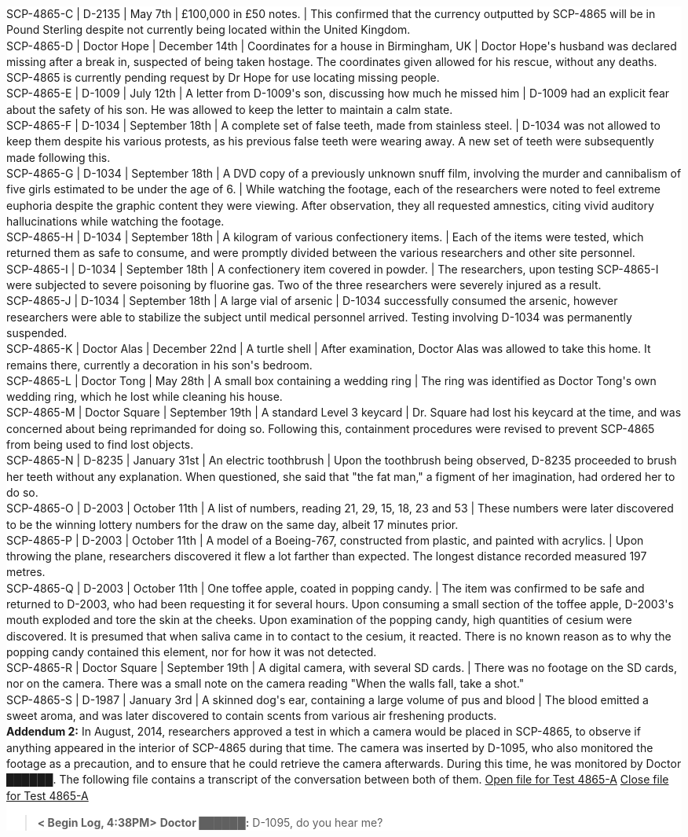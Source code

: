 SCP-4865-C | D-2135 | May 7th | £100,000 in £50 notes. | This confirmed that the currency outputted by SCP-4865 will be in Pound Sterling despite not currently being located within the United Kingdom.  
SCP-4865-D | Doctor Hope | December 14th | Coordinates for a house in Birmingham, UK | Doctor Hope's husband was declared missing after a break in, suspected of being taken hostage. The coordinates given allowed for his rescue, without any deaths. SCP-4865 is currently pending request by Dr Hope for use locating missing people.  
SCP-4865-E | D-1009 | July 12th | A letter from D-1009's son, discussing how much he missed him | D-1009 had an explicit fear about the safety of his son. He was allowed to keep the letter to maintain a calm state.  
SCP-4865-F | D-1034 | September 18th | A complete set of false teeth, made from stainless steel. | D-1034 was not allowed to keep them despite his various protests, as his previous false teeth were wearing away. A new set of teeth were subsequently made following this.  
SCP-4865-G | D-1034 | September 18th | A DVD copy of a previously unknown snuff film, involving the murder and cannibalism of five girls estimated to be under the age of 6. | While watching the footage, each of the researchers were noted to feel extreme euphoria despite the graphic content they were viewing. After observation, they all requested amnestics, citing vivid auditory hallucinations while watching the footage.  
SCP-4865-H | D-1034 | September 18th | A kilogram of various confectionery items. | Each of the items were tested, which returned them as safe to consume, and were promptly divided between the various researchers and other site personnel.  
SCP-4865-I | D-1034 | September 18th | A confectionery item covered in powder. | The researchers, upon testing SCP-4865-I were subjected to severe poisoning by fluorine gas. Two of the three researchers were severely injured as a result.  
SCP-4865-J | D-1034 | September 18th | A large vial of arsenic | D-1034 successfully consumed the arsenic, however researchers were able to stabilize the subject until medical personnel arrived. Testing involving D-1034 was permanently suspended.  
SCP-4865-K | Doctor Alas | December 22nd | A turtle shell | After examination, Doctor Alas was allowed to take this home. It remains there, currently a decoration in his son's bedroom.  
SCP-4865-L | Doctor Tong | May 28th | A small box containing a wedding ring | The ring was identified as Doctor Tong's own wedding ring, which he lost while cleaning his house.  
SCP-4865-M | Doctor Square | September 19th | A standard Level 3 keycard | Dr. Square had lost his keycard at the time, and was concerned about being reprimanded for doing so. Following this, containment procedures were revised to prevent SCP-4865 from being used to find lost objects.  
SCP-4865-N | D-8235 | January 31st | An electric toothbrush | Upon the toothbrush being observed, D-8235 proceeded to brush her teeth without any explanation. When questioned, she said that "the fat man," a figment of her imagination, had ordered her to do so.  
SCP-4865-O | D-2003 | October 11th | A list of numbers, reading 21, 29, 15, 18, 23 and 53 | These numbers were later discovered to be the winning lottery numbers for the draw on the same day, albeit 17 minutes prior.  
SCP-4865-P | D-2003 | October 11th | A model of a Boeing-767, constructed from plastic, and painted with acrylics. | Upon throwing the plane, researchers discovered it flew a lot farther than expected. The longest distance recorded measured 197 metres.  
SCP-4865-Q | D-2003 | October 11th | One toffee apple, coated in popping candy. | The item was confirmed to be safe and returned to D-2003, who had been requesting it for several hours. Upon consuming a small section of the toffee apple, D-2003's mouth exploded and tore the skin at the cheeks. Upon examination of the popping candy, high quantities of cesium were discovered. It is presumed that when saliva came in to contact to the cesium, it reacted. There is no known reason as to why the popping candy contained this element, nor for how it was not detected.  
SCP-4865-R | Doctor Square | September 19th | A digital camera, with several SD cards. | There was no footage on the SD cards, nor on the camera. There was a small note on the camera reading "When the walls fall, take a shot."  
SCP-4865-S | D-1987 | January 3rd | A skinned dog's ear, containing a large volume of pus and blood | The blood emitted a sweet aroma, and was later discovered to contain scents from various air freshening products.  
**Addendum 2:** In August, 2014, researchers approved a test in which a camera would be placed in SCP-4865, to observe if anything appeared in the interior of SCP-4865 during that time. The camera was inserted by D-1095, who also monitored the footage as a precaution, and to ensure that he could retrieve the camera afterwards. During this time, he was monitored by Doctor ██████. The following file contains a transcript of the conversation between both of them.
[Open file for Test 4865-A](javascript:;)
[Close file for Test 4865-A](javascript:;)
> **< Begin Log, 4:38PM>**
> **Doctor ██████:** D-1095, do you hear me?